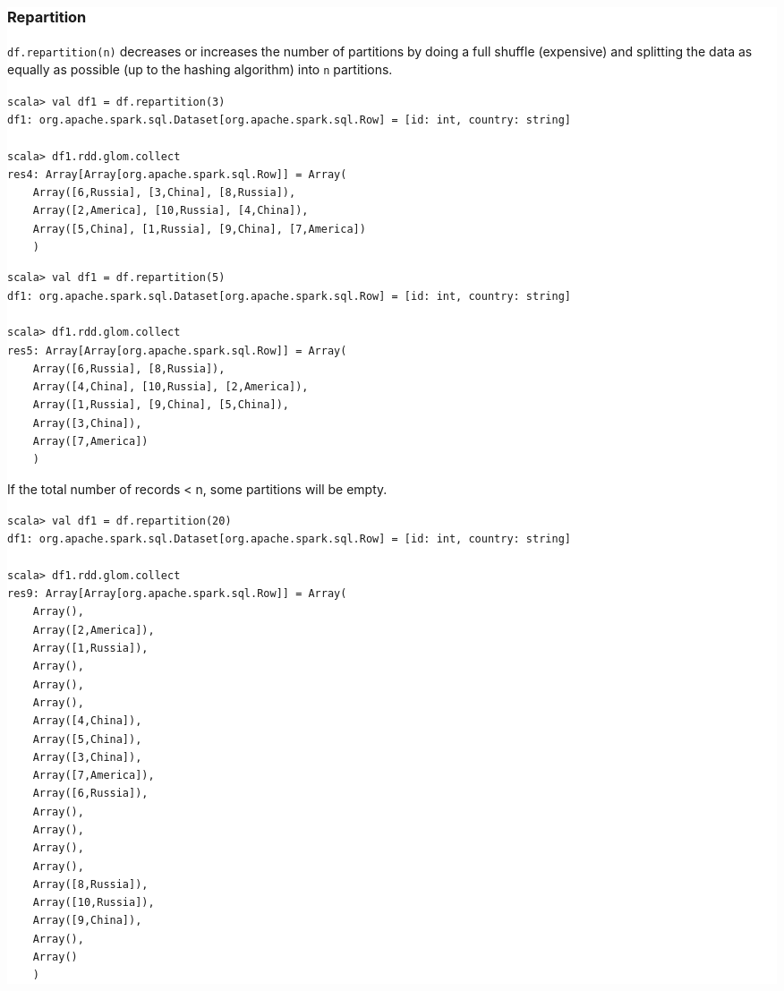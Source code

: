 ### Repartition

`df.repartition(n)` decreases or increases the number of partitions by doing a full shuffle (expensive) and splitting the data as equally as possible (up to the hashing algorithm) into `n` partitions.
```shell
scala> val df1 = df.repartition(3)
df1: org.apache.spark.sql.Dataset[org.apache.spark.sql.Row] = [id: int, country: string]

scala> df1.rdd.glom.collect
res4: Array[Array[org.apache.spark.sql.Row]] = Array(
    Array([6,Russia], [3,China], [8,Russia]), 
    Array([2,America], [10,Russia], [4,China]), 
    Array([5,China], [1,Russia], [9,China], [7,America])
    )
```
```shell
scala> val df1 = df.repartition(5)
df1: org.apache.spark.sql.Dataset[org.apache.spark.sql.Row] = [id: int, country: string]

scala> df1.rdd.glom.collect
res5: Array[Array[org.apache.spark.sql.Row]] = Array(
    Array([6,Russia], [8,Russia]),
    Array([4,China], [10,Russia], [2,America]), 
    Array([1,Russia], [9,China], [5,China]), 
    Array([3,China]), 
    Array([7,America])
    )
```
If the total number of records < n, some partitions will be empty.
```shell
scala> val df1 = df.repartition(20)
df1: org.apache.spark.sql.Dataset[org.apache.spark.sql.Row] = [id: int, country: string]

scala> df1.rdd.glom.collect
res9: Array[Array[org.apache.spark.sql.Row]] = Array(
    Array(), 
    Array([2,America]), 
    Array([1,Russia]), 
    Array(), 
    Array(), 
    Array(), 
    Array([4,China]), 
    Array([5,China]), 
    Array([3,China]), 
    Array([7,America]), 
    Array([6,Russia]), 
    Array(), 
    Array(), 
    Array(), 
    Array(), 
    Array([8,Russia]), 
    Array([10,Russia]),
    Array([9,China]), 
    Array(), 
    Array()
    )
```
